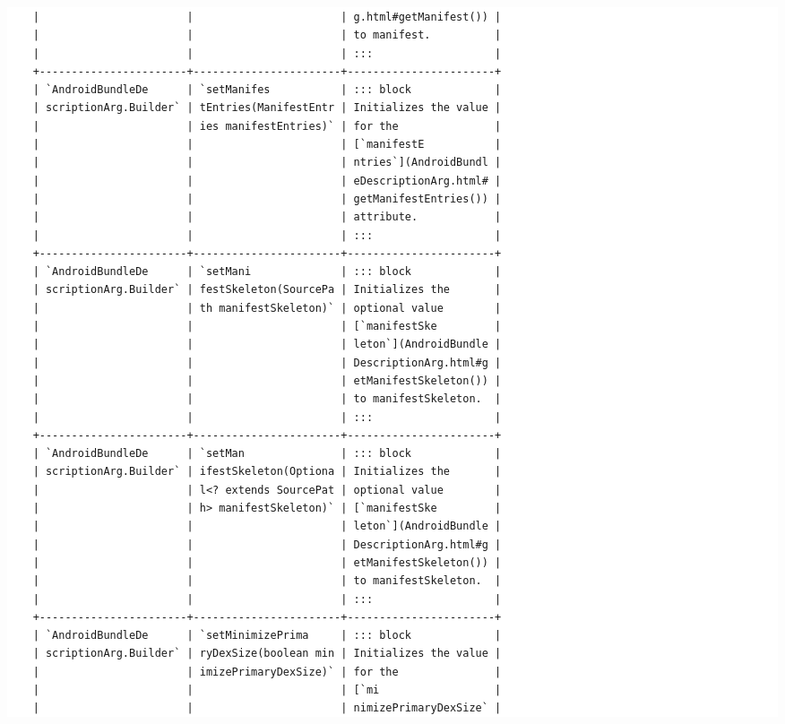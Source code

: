         |                       |                       | g.html#getManifest()) |
        |                       |                       | to manifest.          |
        |                       |                       | :::                   |
        +-----------------------+-----------------------+-----------------------+
        | `AndroidBundleDe      | `setManifes           | ::: block             |
        | scriptionArg.Builder` | tEntries​(ManifestEntr | Initializes the value |
        |                       | ies manifestEntries)` | for the               |
        |                       |                       | [`manifestE           |
        |                       |                       | ntries`](AndroidBundl |
        |                       |                       | eDescriptionArg.html# |
        |                       |                       | getManifestEntries()) |
        |                       |                       | attribute.            |
        |                       |                       | :::                   |
        +-----------------------+-----------------------+-----------------------+
        | `AndroidBundleDe      | `setMani              | ::: block             |
        | scriptionArg.Builder` | festSkeleton​(SourcePa | Initializes the       |
        |                       | th manifestSkeleton)` | optional value        |
        |                       |                       | [`manifestSke         |
        |                       |                       | leton`](AndroidBundle |
        |                       |                       | DescriptionArg.html#g |
        |                       |                       | etManifestSkeleton()) |
        |                       |                       | to manifestSkeleton.  |
        |                       |                       | :::                   |
        +-----------------------+-----------------------+-----------------------+
        | `AndroidBundleDe      | `setMan               | ::: block             |
        | scriptionArg.Builder` | ifestSkeleton​(Optiona | Initializes the       |
        |                       | l<? extends SourcePat | optional value        |
        |                       | h> manifestSkeleton)` | [`manifestSke         |
        |                       |                       | leton`](AndroidBundle |
        |                       |                       | DescriptionArg.html#g |
        |                       |                       | etManifestSkeleton()) |
        |                       |                       | to manifestSkeleton.  |
        |                       |                       | :::                   |
        +-----------------------+-----------------------+-----------------------+
        | `AndroidBundleDe      | `setMinimizePrima     | ::: block             |
        | scriptionArg.Builder` | ryDexSize​(boolean min | Initializes the value |
        |                       | imizePrimaryDexSize)` | for the               |
        |                       |                       | [`mi                  |
        |                       |                       | nimizePrimaryDexSize` |